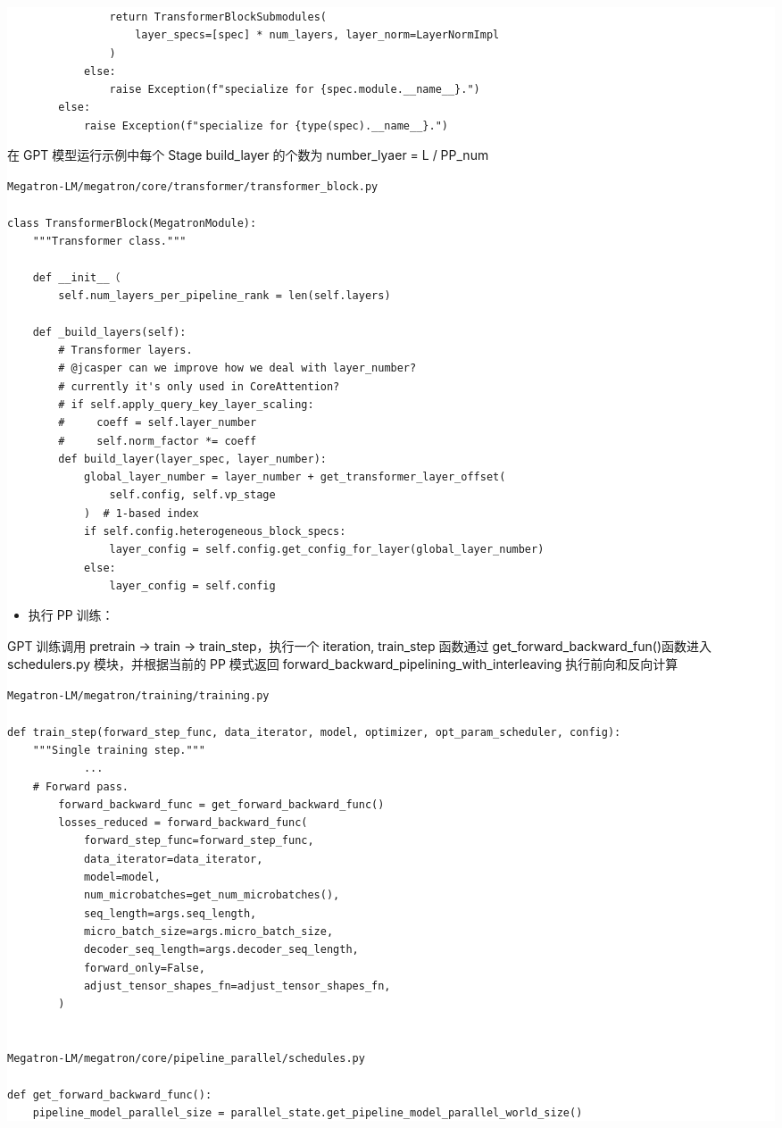 ```
                return TransformerBlockSubmodules(
                    layer_specs=[spec] * num_layers, layer_norm=LayerNormImpl
                )
            else:
                raise Exception(f"specialize for {spec.module.__name__}.")
        else:
            raise Exception(f"specialize for {type(spec).__name__}.")
```

在 GPT 模型运行示例中每个 Stage build_layer 的个数为 number_lyaer = L / PP_num
```
Megatron-LM/megatron/core/transformer/transformer_block.py

class TransformerBlock(MegatronModule):
    """Transformer class."""

    def __init__（
        self.num_layers_per_pipeline_rank = len(self.layers)

    def _build_layers(self):
        # Transformer layers.
        # @jcasper can we improve how we deal with layer_number?
        # currently it's only used in CoreAttention?
        # if self.apply_query_key_layer_scaling:
        #     coeff = self.layer_number
        #     self.norm_factor *= coeff
        def build_layer(layer_spec, layer_number):
            global_layer_number = layer_number + get_transformer_layer_offset(
                self.config, self.vp_stage
            )  # 1-based index
            if self.config.heterogeneous_block_specs:
                layer_config = self.config.get_config_for_layer(global_layer_number)
            else:
                layer_config = self.config
```

- 执行 PP 训练：

GPT 训练调用 pretrain -> train -> train_step，执行一个 iteration, train_step 函数通过 get_forward_backward_fun()函数进入 schedulers.py 模块，并根据当前的 PP 模式返回 forward_backward_pipelining_with_interleaving 执行前向和反向计算
```
Megatron-LM/megatron/training/training.py

def train_step(forward_step_func, data_iterator, model, optimizer, opt_param_scheduler, config):
    """Single training step."""
            ...
    # Forward pass.
        forward_backward_func = get_forward_backward_func()
        losses_reduced = forward_backward_func(
            forward_step_func=forward_step_func,
            data_iterator=data_iterator,
            model=model,
            num_microbatches=get_num_microbatches(),
            seq_length=args.seq_length,
            micro_batch_size=args.micro_batch_size,
            decoder_seq_length=args.decoder_seq_length,
            forward_only=False,
            adjust_tensor_shapes_fn=adjust_tensor_shapes_fn,
        )


Megatron-LM/megatron/core/pipeline_parallel/schedules.py

def get_forward_backward_func():
    pipeline_model_parallel_size = parallel_state.get_pipeline_model_parallel_world_size()
```